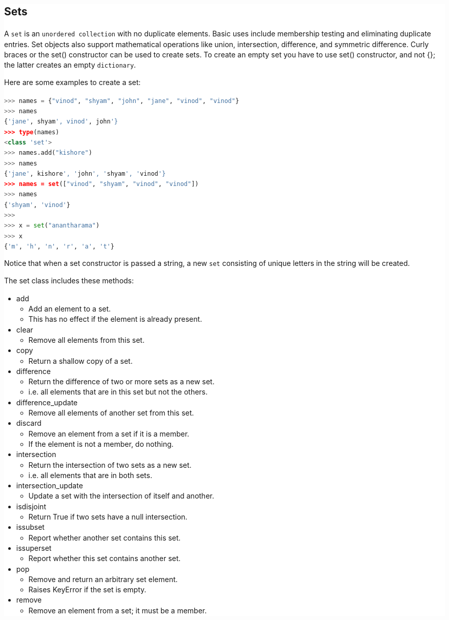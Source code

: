 ## Sets


A `set` is an `unordered collection` with no duplicate elements. Basic uses include membership testing and eliminating duplicate entries. Set objects also support mathematical operations like union, intersection, difference, and symmetric difference. Curly braces or the set() constructor can be used to create sets. To create an empty set you have to use set() constructor, and not {}; the latter creates an empty `dictionary`.

Here are some examples to create a set:

```python
>>> names = {"vinod", "shyam", "john", "jane", "vinod", "vinod"}
>>> names
{'jane', shyam', vinod', john'}
>>> type(names)
<class 'set'>
>>> names.add("kishore")
>>> names
{'jane', kishore', 'john', 'shyam', 'vinod'}
>>> names = set(["vinod", "shyam", "vinod", "vinod"])
>>> names
{'shyam', 'vinod'}
>>> 
>>> x = set("anantharama")
>>> x
{'m', 'h', 'n', 'r', 'a', 't'}

```

Notice that when a set constructor is passed a string, a new `set` consisting of unique letters in the string will be created.

The set class includes these methods:

* add
	* Add an element to a set.
	* This has no effect if the element is already present.
* clear
	* Remove all elements from this set.
* copy
	* Return a shallow copy of a set.
* difference
	* Return the difference of two or more sets as a new set. 
	* i.e. all elements that are in this set but not the others.
* difference_update
	* Remove all elements of another set from this set.
* discard
	* Remove an element from a set if it is a member.
    * If the element is not a member, do nothing.
* intersection
	* Return the intersection of two sets as a new set.
    * i.e. all elements that are in both sets.
* intersection_update
	* Update a set with the intersection of itself and another.
* isdisjoint
	* Return True if two sets have a null intersection.
* issubset
	* Report whether another set contains this set.
* issuperset
	* Report whether this set contains another set.
* pop
	* Remove and return an arbitrary set element.
    * Raises KeyError if the set is empty.
* remove
	* Remove an element from a set; it must be a member.